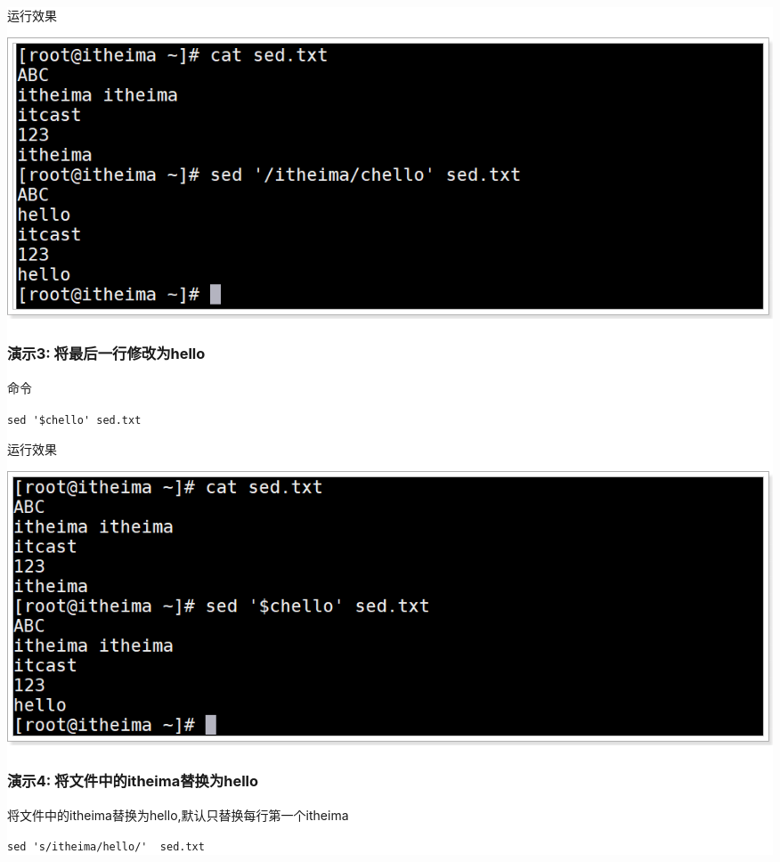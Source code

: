 运行效果

![image-20200710110651523](assets/image-20200710110651523.png)

### 演示3: 将最后一行修改为hello

命令

```shell
sed '$chello' sed.txt
```

运行效果

![image-20200710111014651](assets/image-20200710111014651.png)

### 演示4: 将文件中的itheima替换为hello

将文件中的itheima替换为hello,默认只替换每行第一个itheima

```shell
sed 's/itheima/hello/'  sed.txt
```
